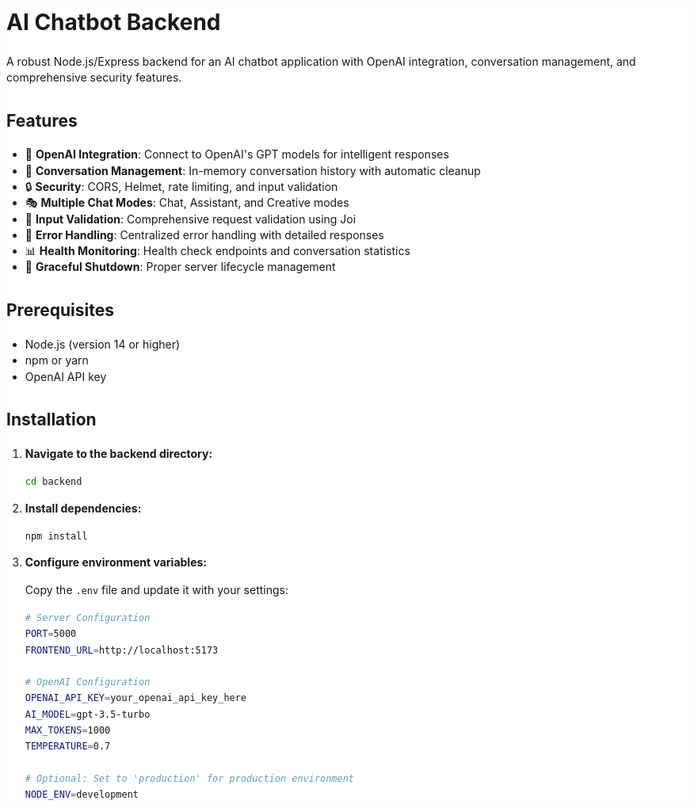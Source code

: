 # AI Chatbot Backend

A robust Node.js/Express backend for an AI chatbot application with OpenAI integration, conversation management, and comprehensive security features.

## Features

- 🤖 **OpenAI Integration**: Connect to OpenAI's GPT models for intelligent responses
- 💬 **Conversation Management**: In-memory conversation history with automatic cleanup
- 🔒 **Security**: CORS, Helmet, rate limiting, and input validation
- 🎭 **Multiple Chat Modes**: Chat, Assistant, and Creative modes
- 📝 **Input Validation**: Comprehensive request validation using Joi
- 🚨 **Error Handling**: Centralized error handling with detailed responses
- 📊 **Health Monitoring**: Health check endpoints and conversation statistics
- 🔄 **Graceful Shutdown**: Proper server lifecycle management

## Prerequisites

- Node.js (version 14 or higher)
- npm or yarn
- OpenAI API key

## Installation

1. **Navigate to the backend directory:**
   ```bash
   cd backend
   ```

2. **Install dependencies:**
   ```bash
   npm install
   ```

3. **Configure environment variables:**
   
   Copy the `.env` file and update it with your settings:
   ```bash
   # Server Configuration
   PORT=5000
   FRONTEND_URL=http://localhost:5173
   
   # OpenAI Configuration
   OPENAI_API_KEY=your_openai_api_key_here
   AI_MODEL=gpt-3.5-turbo
   MAX_TOKENS=1000
   TEMPERATURE=0.7
   
   # Optional: Set to 'production' for production environment
   NODE_ENV=development
   ```

